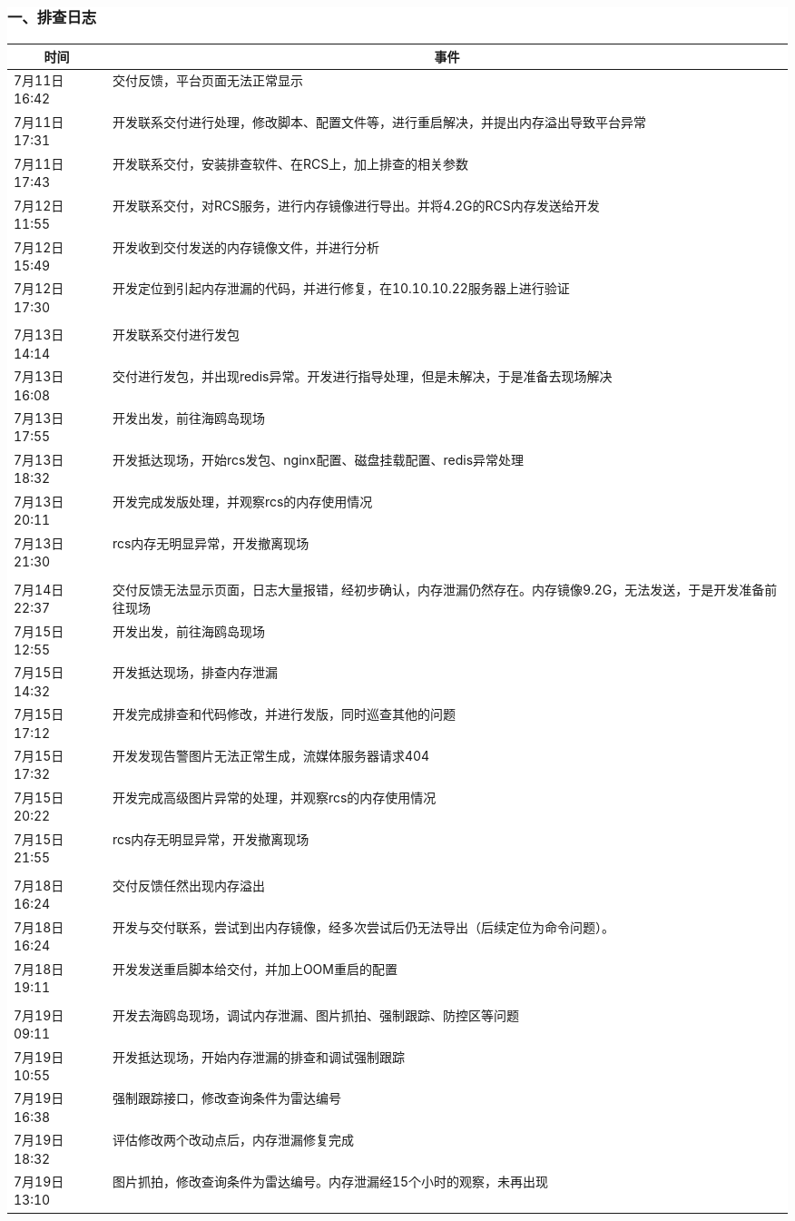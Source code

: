 ### 一、排查日志

| 时间          | 事件                                                         |
| ------------- | ------------------------------------------------------------ |
| 7月11日 16:42 | 交付反馈，平台页面无法正常显示                               |
| 7月11日 17:31 | 开发联系交付进行处理，修改脚本、配置文件等，进行重启解决，并提出内存溢出导致平台异常 |
| 7月11日 17:43 | 开发联系交付，安装排查软件、在RCS上，加上排查的相关参数      |
| 7月12日 11:55 | 开发联系交付，对RCS服务，进行内存镜像进行导出。并将4.2G的RCS内存发送给开发 |
| 7月12日 15:49 | 开发收到交付发送的内存镜像文件，并进行分析                   |
| 7月12日 17:30 | 开发定位到引起内存泄漏的代码，并进行修复，在10.10.10.22服务器上进行验证 |
|               |                                                              |
| 7月13日 14:14 | 开发联系交付进行发包                                         |
| 7月13日 16:08 | 交付进行发包，并出现redis异常。开发进行指导处理，但是未解决，于是准备去现场解决 |
| 7月13日 17:55 | 开发出发，前往海鸥岛现场                                     |
| 7月13日 18:32 | 开发抵达现场，开始rcs发包、nginx配置、磁盘挂载配置、redis异常处理 |
| 7月13日 20:11 | 开发完成发版处理，并观察rcs的内存使用情况                    |
| 7月13日 21:30 | rcs内存无明显异常，开发撤离现场                              |
|               |                                                              |
| 7月14日 22:37 | 交付反馈无法显示页面，日志大量报错，经初步确认，内存泄漏仍然存在。内存镜像9.2G，无法发送，于是开发准备前往现场 |
| 7月15日 12:55 | 开发出发，前往海鸥岛现场                                     |
| 7月15日 14:32 | 开发抵达现场，排查内存泄漏                                   |
| 7月15日 17:12 | 开发完成排查和代码修改，并进行发版，同时巡查其他的问题       |
| 7月15日 17:32 | 开发发现告警图片无法正常生成，流媒体服务器请求404            |
| 7月15日 20:22 | 开发完成高级图片异常的处理，并观察rcs的内存使用情况          |
| 7月15日 21:55 | rcs内存无明显异常，开发撤离现场                              |
|               |                                                              |
| 7月18日 16:24 | 交付反馈任然出现内存溢出                                     |
| 7月18日 16:24 | 开发与交付联系，尝试到出内存镜像，经多次尝试后仍无法导出（后续定位为命令问题）。 |
| 7月18日 19:11 | 开发发送重启脚本给交付，并加上OOM重启的配置                  |
|               |                                                              |
| 7月19日 09:11 | 开发去海鸥岛现场，调试内存泄漏、图片抓拍、强制跟踪、防控区等问题 |
| 7月19日 10:55 | 开发抵达现场，开始内存泄漏的排查和调试强制跟踪               |
| 7月19日 16:38 | 强制跟踪接口，修改查询条件为雷达编号                         |
| 7月19日 18:32 | 评估修改两个改动点后，内存泄漏修复完成                       |
| 7月19日 13:10 | 图片抓拍，修改查询条件为雷达编号。内存泄漏经15个小时的观察，未再出现 |
